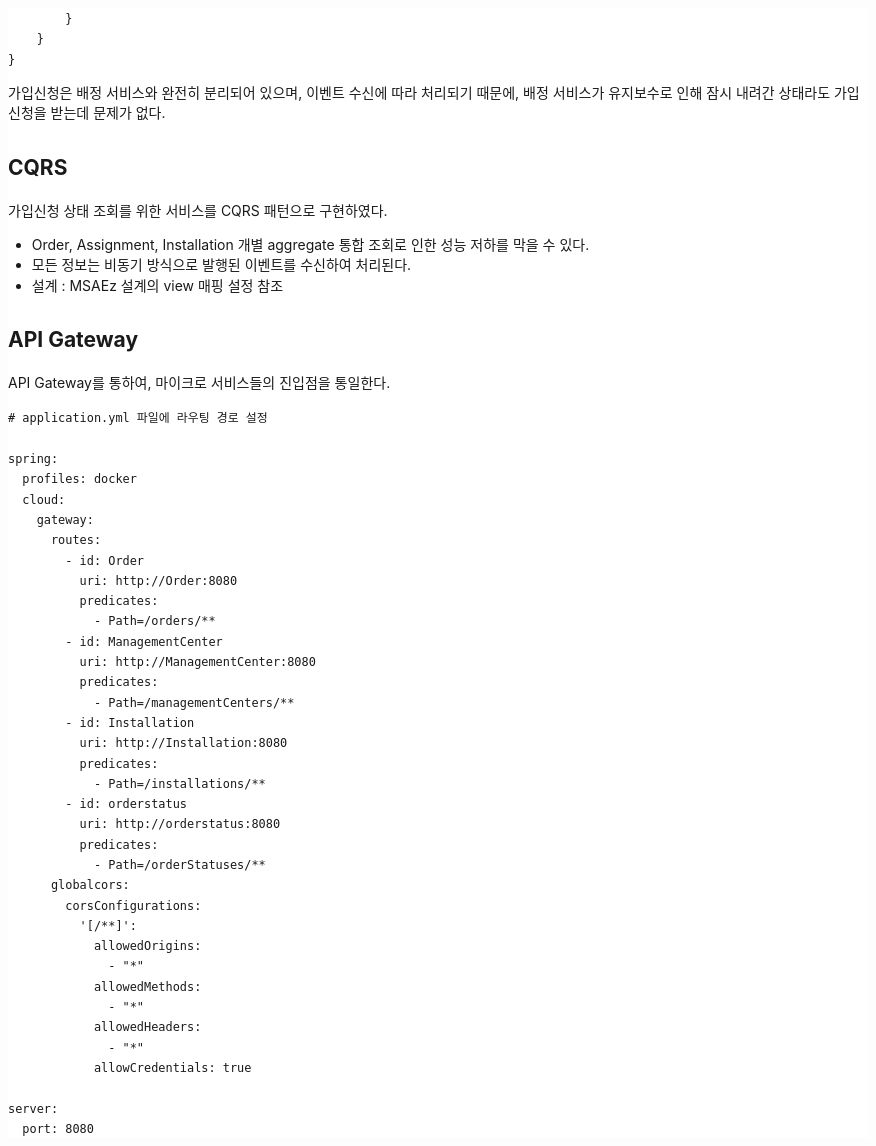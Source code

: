 ```
        }
    }
}
```
가입신청은 배정 서비스와 완전히 분리되어 있으며, 이벤트 수신에 따라 처리되기 때문에, 배정 서비스가 유지보수로 인해 잠시 내려간 상태라도 가입신청을 받는데 문제가 없다.


## CQRS

가입신청 상태 조회를 위한 서비스를 CQRS 패턴으로 구현하였다.
- Order, Assignment, Installation 개별 aggregate 통합 조회로 인한 성능 저하를 막을 수 있다.
- 모든 정보는 비동기 방식으로 발행된 이벤트를 수신하여 처리된다.
- 설계 : MSAEz 설계의 view 매핑 설정 참조



## API Gateway

API Gateway를 통하여, 마이크로 서비스들의 진입점을 통일한다.

```
# application.yml 파일에 라우팅 경로 설정

spring:
  profiles: docker
  cloud:
    gateway:
      routes:
        - id: Order
          uri: http://Order:8080
          predicates:
            - Path=/orders/** 
        - id: ManagementCenter
          uri: http://ManagementCenter:8080
          predicates:
            - Path=/managementCenters/** 
        - id: Installation
          uri: http://Installation:8080
          predicates:
            - Path=/installations/** 
        - id: orderstatus
          uri: http://orderstatus:8080
          predicates:
            - Path=/orderStatuses/** 
      globalcors:
        corsConfigurations:
          '[/**]':
            allowedOrigins:
              - "*"
            allowedMethods:
              - "*"
            allowedHeaders:
              - "*"
            allowCredentials: true

server:
  port: 8080
```
